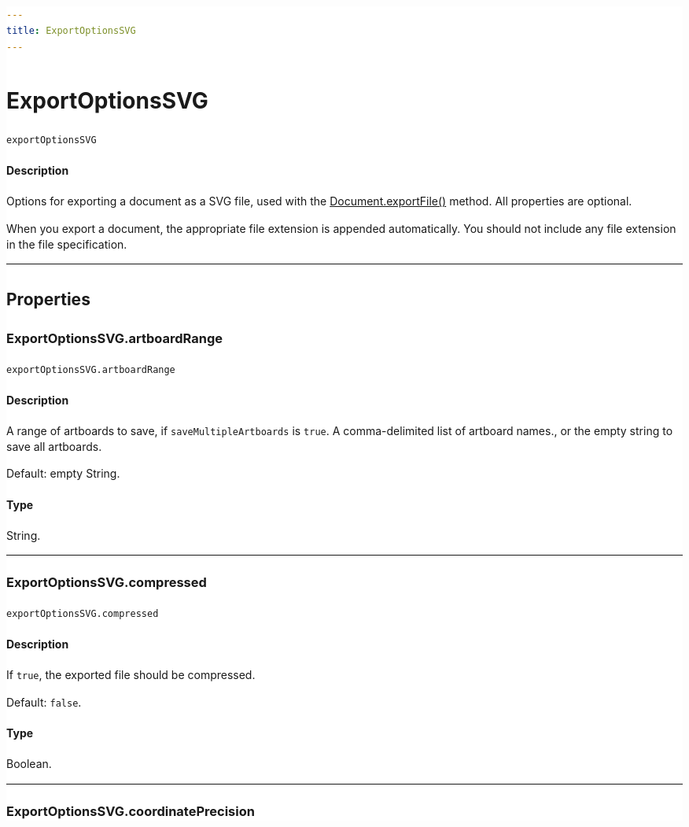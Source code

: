 ```yaml
---
title: ExportOptionsSVG
---
```

# ExportOptionsSVG

`exportOptionsSVG`

#### Description

Options for exporting a document as a SVG file, used with the [Document.exportFile()](Document.md#documentexportfile) method. All properties are optional.

When you export a document, the appropriate file extension is appended automatically. You should not include any file extension in the file specification.

---

## Properties

### ExportOptionsSVG.artboardRange

`exportOptionsSVG.artboardRange`

#### Description

A range of artboards to save, if `saveMultipleArtboards` is `true`. A comma-delimited list of artboard names., or the empty string to save all artboards.

Default: empty String.

#### Type

String.

---

### ExportOptionsSVG.compressed

`exportOptionsSVG.compressed`

#### Description

If `true`, the exported file should be compressed.

Default: `false`.

#### Type

Boolean.

---

### ExportOptionsSVG.coordinatePrecision
